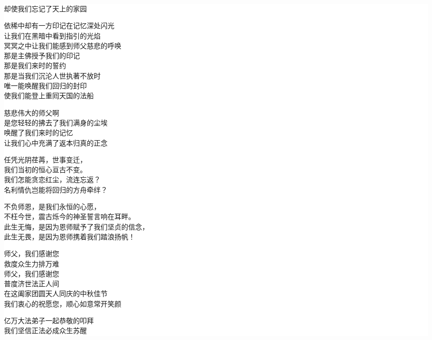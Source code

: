  却使我们忘记了天上的家园
</p>
<p>
 依稀中却有一方印记在记忆深处闪光
 <br/>
 让我们在黑暗中看到指引的光焰
 <br/>
 冥冥之中让我们能感到师父慈悲的呼唤
 <br/>
 那是主佛授予我们的印记
 <br/>
 那是我们来时的誓约
 <br/>
 那是当我们沉沦人世执著不放时
 <br/>
 唯一能唤醒我们回归的封印
 <br/>
 使我们能登上重囘天国的法船
</p>
<p>
 慈悲伟大的师父啊
 <br/>
 是您轻轻的拂去了我们满身的尘埃
 <br/>
 唤醒了我们来时的记忆
 <br/>
 让我们心中充满了返本归真的正念
</p>
<p>
 任凭光阴荏苒，世事变迁，
 <br/>
 我们当初的恒心亘古不变。
 <br/>
 我们怎能贪恋红尘，流连忘返？
 <br/>
 名利情仇岂能将回归的方舟牵绊？
</p>
<p>
 不负师恩，是我们永恒的心愿，
 <br/>
 不枉今世，震古烁今的神圣誓言响在耳畔。
 <br/>
 此生无悔，是因为恩师赋予了我们坚贞的信念，
 <br/>
 此生无畏，是因为恩师携着我们踏浪扬帆！
</p>
<p>
 师父，我们感谢您
 <br/>
 救度众生力排万难
 <br/>
 师父，我们感谢您
 <br/>
 普度济世法正人间
 <br/>
 在这阖家团圆天人同庆的中秋佳节
 <br/>
 我们衷心的祝愿您，顺心如意常开笑颜
</p>
<p>
 亿万大法弟子一起恭敬的叩拜
 <br/>
 我们坚信正法必成众生苏醒
 <br/>